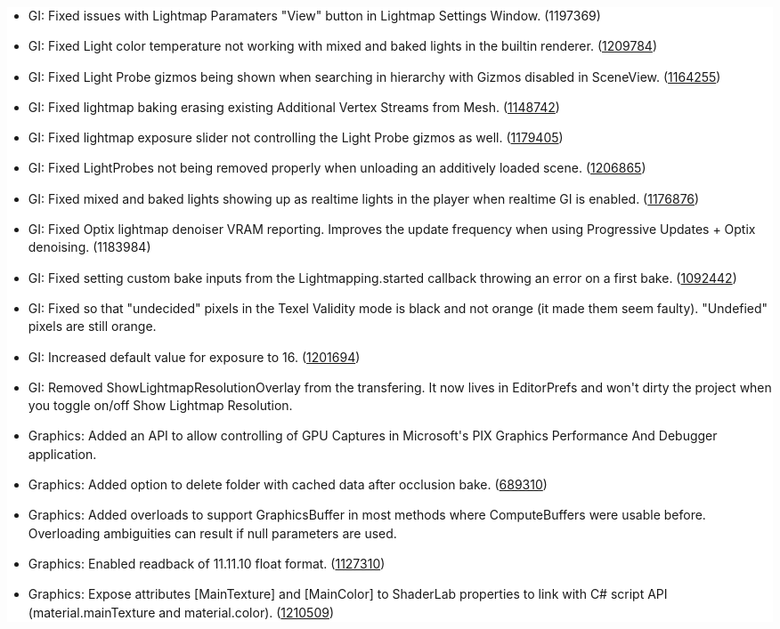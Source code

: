 *   GI: Fixed issues with Lightmap Paramaters "View" button in Lightmap Settings Window. (1197369)
    
*   GI: Fixed Light color temperature not working with mixed and baked lights in the builtin renderer. ([1209784](https://issuetracker.unity3d.com/issues/light-color-temperature-does-not-work-with-baked-lights))
    
*   GI: Fixed Light Probe gizmos being shown when searching in hierarchy with Gizmos disabled in SceneView. ([1164255](https://issuetracker.unity3d.com/issues/light-probes-gizmos-appear-in-greyed-out-environment-after-hierarchy-search))
    
*   GI: Fixed lightmap baking erasing existing Additional Vertex Streams from Mesh. ([1148742](https://issuetracker.unity3d.com/issues/baking-lightmap-erases-existing-additional-vertex-streams))
    
*   GI: Fixed lightmap exposure slider not controlling the Light Probe gizmos as well. ([1179405](https://issuetracker.unity3d.com/issues/lighting-lightmap-exposure-slider-does-not-affect-light-probes))
    
*   GI: Fixed LightProbes not being removed properly when unloading an additively loaded scene. ([1206865](https://issuetracker.unity3d.com/issues/lightprobes-dot-tetrahedralize-and-lightprobes-dot-tetrahedralizeasync-not-longer-works-when-unloading-scene))
    
*   GI: Fixed mixed and baked lights showing up as realtime lights in the player when realtime GI is enabled. ([1176876](https://issuetracker.unity3d.com/issues/lightmaps-are-different-in-standalone-player-comparing-with-the-editor-when-both-baked-and-realtime-gi-is-enabled))
    
*   GI: Fixed Optix lightmap denoiser VRAM reporting. Improves the update frequency when using Progressive Updates + Optix denoising. (1183984)
    
*   GI: Fixed setting custom bake inputs from the Lightmapping.started callback throwing an error on a first bake. ([1092442](https://issuetracker.unity3d.com/issues/setting-custom-bake-inputs-from-the-lightmapping-dot-started-callback-throws-an-error-on-the-first-bake))
    
*   GI: Fixed so that "undecided" pixels in the Texel Validity mode is black and not orange (it made them seem faulty). "Undefied" pixels are still orange.
    
*   GI: Increased default value for exposure to 16. ([1201694](https://issuetracker.unity3d.com/issues/gi-lightmap-exposure-slider-has-insufficient-range-for-default-directional-light))
    
*   GI: Removed ShowLightmapResolutionOverlay from the transfering. It now lives in EditorPrefs and won't dirty the project when you toggle on/off Show Lightmap Resolution.
    
*   Graphics: Added an API to allow controlling of GPU Captures in Microsoft's PIX Graphics Performance And Debugger application.
    
*   Graphics: Added option to delete folder with cached data after occlusion bake. ([689310](https://issuetracker.unity3d.com/issues/occlusion-culling-system-creates-too-many-files-in-the-library-folder-and-never-deletes-them))
    
*   Graphics: Added overloads to support GraphicsBuffer in most methods where ComputeBuffers were usable before. Overloading ambiguities can result if null parameters are used.
    
*   Graphics: Enabled readback of 11.11.10 float format. ([1127310](https://issuetracker.unity3d.com/issues/lwrp-editor-throws-unsupported-texture-format-error-on-switching-the-lwrp-project-to-any-platform))
    
*   Graphics: Expose attributes \[MainTexture\] and \[MainColor\] to ShaderLab properties to link with C# script API (material.mainTexture and material.color). ([1210509](https://issuetracker.unity3d.com/issues/srp-cant-apply-changes-to-materials-main-texture-when-using-material-dot-maintexture-functions))
    